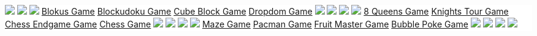 <td align=center width="25%"><img src="https://github.com/cs-MohamedAyman/Computer-Science-Textbooks/blob/master/logos/merge-wood-game.jpg" width="80%"></img></td>
<td align=center width="25%"><img src="https://github.com/cs-MohamedAyman/Computer-Science-Textbooks/blob/master/logos/garam-game.jpg" width="80%"></img></td>
<td align=center width="25%"><img src="https://github.com/cs-MohamedAyman/Computer-Science-Textbooks/blob/master/logos/mills-game.jpg" width="80%"></img></td>
        </tr>
        <tr>
<td align=center width="25%"><a href="https://github.com/cs-MohamedAyman/Data-Structures-and-Algorithms-Analysis-Training/blob/main/Projects/README.md">Blokus Game</a></td>
<td align=center width="25%"><a href="https://github.com/cs-MohamedAyman/Data-Structures-and-Algorithms-Analysis-Training/blob/main/Projects/README.md">Blockudoku Game</a></td>
<td align=center width="25%"><a href="https://github.com/cs-MohamedAyman/Data-Structures-and-Algorithms-Analysis-Training/blob/main/Projects/README.md">Cube Block Game</a></td>
<td align=center width="25%"><a href="https://github.com/cs-MohamedAyman/Data-Structures-and-Algorithms-Analysis-Training/blob/main/Projects/README.md">Dropdom Game</a></td>
        </tr>
        <tr>
<td align=center width="25%"><img src="https://github.com/cs-MohamedAyman/Computer-Science-Textbooks/blob/master/logos/blokus-game.jpg" width="80%"></img></td>
<td align=center width="25%"><img src="https://github.com/cs-MohamedAyman/Computer-Science-Textbooks/blob/master/logos/blockudoku-game.jpg" width="80%"></img></td>
<td align=center width="25%"><img src="https://github.com/cs-MohamedAyman/Computer-Science-Textbooks/blob/master/logos/cube-block-game.jpg" width="80%"></img></td>
<td align=center width="25%"><img src="https://github.com/cs-MohamedAyman/Computer-Science-Textbooks/blob/master/logos/dropdom-game.jpg" width="80%"></img></td>
        </tr>
        <tr>
<td align=center width="25%"><a href="https://github.com/cs-MohamedAyman/Data-Structures-and-Algorithms-Analysis-Training/blob/main/Projects/README.md">8 Queens Game</a></td>
<td align=center width="25%"><a href="https://github.com/cs-MohamedAyman/Data-Structures-and-Algorithms-Analysis-Training/blob/main/Projects/README.md">Knights Tour Game</a></td>
<td align=center width="25%"><a href="https://github.com/cs-MohamedAyman/Data-Structures-and-Algorithms-Analysis-Training/blob/main/Projects/README.md">Chess Endgame Game</a></td>
<td align=center width="25%"><a href="https://github.com/cs-MohamedAyman/Data-Structures-and-Algorithms-Analysis-Training/blob/main/Projects/README.md">Chess Game</a></td>
        </tr>
        <tr>
<td align=center width="25%"><img src="https://github.com/cs-MohamedAyman/Computer-Science-Textbooks/blob/master/logos/8-queens-game.jpg" width="80%"></img></td>
<td align=center width="25%"><img src="https://github.com/cs-MohamedAyman/Computer-Science-Textbooks/blob/master/logos/knights-tour-game.jpg" width="80%"></img></td>
<td align=center width="25%"><img src="https://github.com/cs-MohamedAyman/Computer-Science-Textbooks/blob/master/logos/chess-endgame-game.jpg" width="80%"></img></td>
<td align=center width="25%"><img src="https://github.com/cs-MohamedAyman/Computer-Science-Textbooks/blob/master/logos/chess-game.jpg" width="80%"></img></td>
        </tr>
        <tr>
<td align=center width="25%"><a href="https://github.com/cs-MohamedAyman/Data-Structures-and-Algorithms-Analysis-Training/blob/main/Projects/README.md">Maze Game</a></td>
<td align=center width="25%"><a href="https://github.com/cs-MohamedAyman/Data-Structures-and-Algorithms-Analysis-Training/blob/main/Projects/README.md">Pacman Game</a></td>
<td align=center width="25%"><a href="https://github.com/cs-MohamedAyman/Data-Structures-and-Algorithms-Analysis-Training/blob/main/Projects/README.md">Fruit Master Game</a></td>
<td align=center width="25%"><a href="https://github.com/cs-MohamedAyman/Data-Structures-and-Algorithms-Analysis-Training/blob/main/Projects/README.md">Bubble Poke Game</a></td>
        </tr>
        <tr>
<td align=center width="25%"><img src="https://github.com/cs-MohamedAyman/Computer-Science-Textbooks/blob/master/logos/maze-game.jpg" width="80%"></img></td>
<td align=center width="25%"><img src="https://github.com/cs-MohamedAyman/Computer-Science-Textbooks/blob/master/logos/pacman-game.jpg" width="80%"></img></td>
<td align=center width="25%"><img src="https://github.com/cs-MohamedAyman/Computer-Science-Textbooks/blob/master/logos/fruit-master-game.jpg" width="80%"></img></td>
<td align=center width="25%"><img src="https://github.com/cs-MohamedAyman/Computer-Science-Textbooks/blob/master/logos/bubble-poke-game.jpg" width="80%"></img></td>
        </tr>
        <tr>